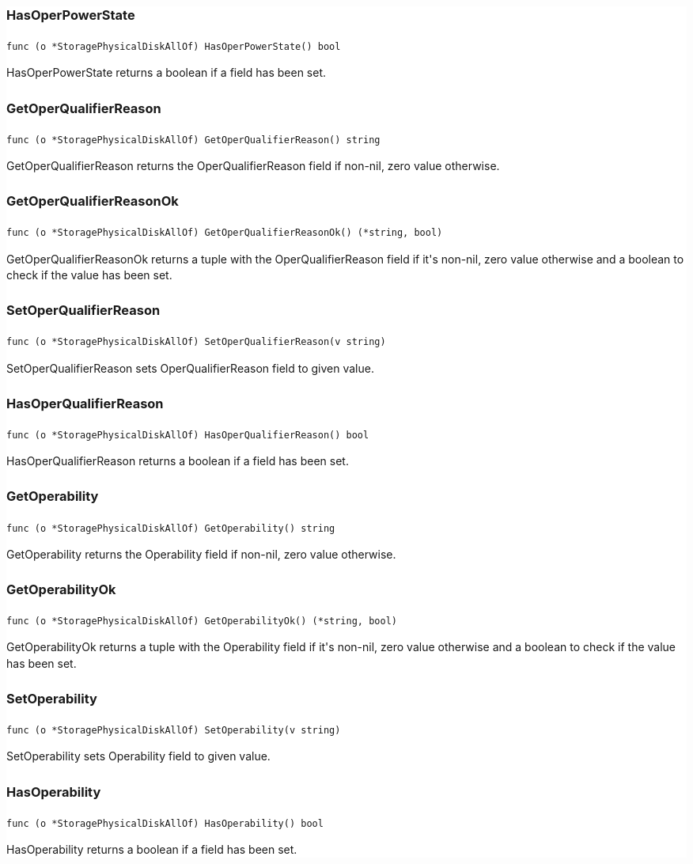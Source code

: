 ### HasOperPowerState

`func (o *StoragePhysicalDiskAllOf) HasOperPowerState() bool`

HasOperPowerState returns a boolean if a field has been set.

### GetOperQualifierReason

`func (o *StoragePhysicalDiskAllOf) GetOperQualifierReason() string`

GetOperQualifierReason returns the OperQualifierReason field if non-nil, zero value otherwise.

### GetOperQualifierReasonOk

`func (o *StoragePhysicalDiskAllOf) GetOperQualifierReasonOk() (*string, bool)`

GetOperQualifierReasonOk returns a tuple with the OperQualifierReason field if it's non-nil, zero value otherwise
and a boolean to check if the value has been set.

### SetOperQualifierReason

`func (o *StoragePhysicalDiskAllOf) SetOperQualifierReason(v string)`

SetOperQualifierReason sets OperQualifierReason field to given value.

### HasOperQualifierReason

`func (o *StoragePhysicalDiskAllOf) HasOperQualifierReason() bool`

HasOperQualifierReason returns a boolean if a field has been set.

### GetOperability

`func (o *StoragePhysicalDiskAllOf) GetOperability() string`

GetOperability returns the Operability field if non-nil, zero value otherwise.

### GetOperabilityOk

`func (o *StoragePhysicalDiskAllOf) GetOperabilityOk() (*string, bool)`

GetOperabilityOk returns a tuple with the Operability field if it's non-nil, zero value otherwise
and a boolean to check if the value has been set.

### SetOperability

`func (o *StoragePhysicalDiskAllOf) SetOperability(v string)`

SetOperability sets Operability field to given value.

### HasOperability

`func (o *StoragePhysicalDiskAllOf) HasOperability() bool`

HasOperability returns a boolean if a field has been set.
